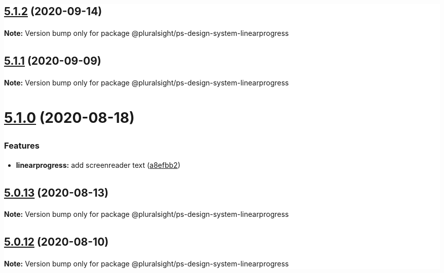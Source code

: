 ## [5.1.2](https://github.com/pluralsight/design-system/compare/@pluralsight/ps-design-system-linearprogress@5.1.1...@pluralsight/ps-design-system-linearprogress@5.1.2) (2020-09-14)

**Note:** Version bump only for package @pluralsight/ps-design-system-linearprogress





## [5.1.1](https://github.com/pluralsight/design-system/compare/@pluralsight/ps-design-system-linearprogress@5.1.0...@pluralsight/ps-design-system-linearprogress@5.1.1) (2020-09-09)

**Note:** Version bump only for package @pluralsight/ps-design-system-linearprogress





# [5.1.0](https://github.com/pluralsight/design-system/compare/@pluralsight/ps-design-system-linearprogress@5.0.13...@pluralsight/ps-design-system-linearprogress@5.1.0) (2020-08-18)


### Features

* **linearprogress:** add screenreader text ([a8efbb2](https://github.com/pluralsight/design-system/commit/a8efbb21c6b4dd6ffb03bdc630a5470f142a3d59))





## [5.0.13](https://github.com/pluralsight/design-system/compare/@pluralsight/ps-design-system-linearprogress@5.0.12...@pluralsight/ps-design-system-linearprogress@5.0.13) (2020-08-13)

**Note:** Version bump only for package @pluralsight/ps-design-system-linearprogress





## [5.0.12](https://github.com/pluralsight/design-system/compare/@pluralsight/ps-design-system-linearprogress@5.0.11...@pluralsight/ps-design-system-linearprogress@5.0.12) (2020-08-10)

**Note:** Version bump only for package @pluralsight/ps-design-system-linearprogress



